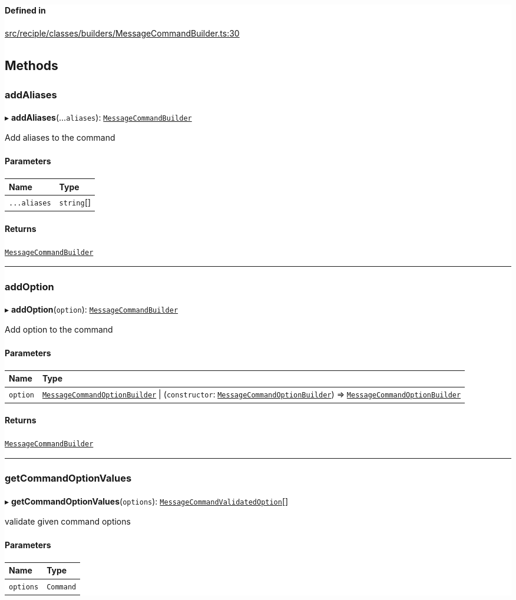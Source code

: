 #### Defined in

[src/reciple/classes/builders/MessageCommandBuilder.ts:30](https://github.com/FalloutStudios/Reciple/blob/53bf2cd/src/reciple/classes/builders/MessageCommandBuilder.ts#L30)

## Methods

### addAliases

▸ **addAliases**(...`aliases`): [`MessageCommandBuilder`](MessageCommandBuilder.md)

Add aliases to the command

#### Parameters

| Name | Type |
| :------ | :------ |
| `...aliases` | `string`[] |

#### Returns

[`MessageCommandBuilder`](MessageCommandBuilder.md)

___

### addOption

▸ **addOption**(`option`): [`MessageCommandBuilder`](MessageCommandBuilder.md)

Add option to the command

#### Parameters

| Name | Type |
| :------ | :------ |
| `option` | [`MessageCommandOptionBuilder`](MessageCommandOptionBuilder.md) \| (`constructor`: [`MessageCommandOptionBuilder`](MessageCommandOptionBuilder.md)) => [`MessageCommandOptionBuilder`](MessageCommandOptionBuilder.md) |

#### Returns

[`MessageCommandBuilder`](MessageCommandBuilder.md)

___

### getCommandOptionValues

▸ **getCommandOptionValues**(`options`): [`MessageCommandValidatedOption`](../interfaces/MessageCommandValidatedOption.md)[]

validate given command options

#### Parameters

| Name | Type |
| :------ | :------ |
| `options` | `Command` |
